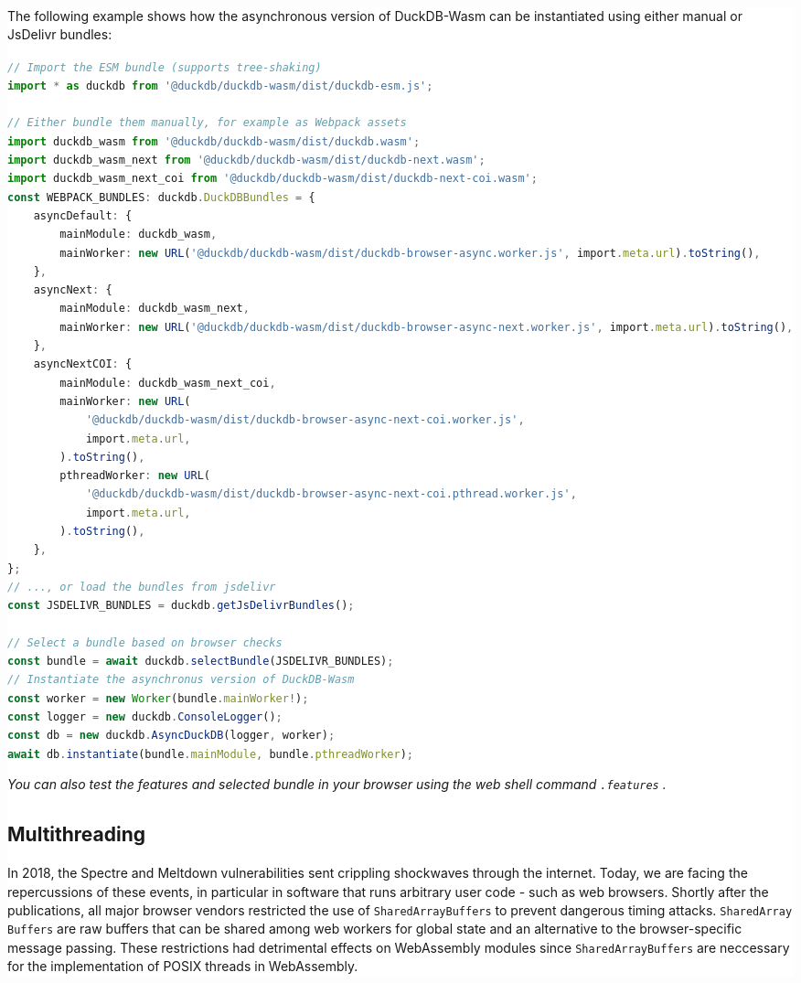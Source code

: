 The following example shows how the asynchronous version of DuckDB-Wasm can be instantiated using either manual or JsDelivr bundles:

```ts
// Import the ESM bundle (supports tree-shaking)
import * as duckdb from '@duckdb/duckdb-wasm/dist/duckdb-esm.js';

// Either bundle them manually, for example as Webpack assets
import duckdb_wasm from '@duckdb/duckdb-wasm/dist/duckdb.wasm';
import duckdb_wasm_next from '@duckdb/duckdb-wasm/dist/duckdb-next.wasm';
import duckdb_wasm_next_coi from '@duckdb/duckdb-wasm/dist/duckdb-next-coi.wasm';
const WEBPACK_BUNDLES: duckdb.DuckDBBundles = {
    asyncDefault: {
        mainModule: duckdb_wasm,
        mainWorker: new URL('@duckdb/duckdb-wasm/dist/duckdb-browser-async.worker.js', import.meta.url).toString(),
    },
    asyncNext: {
        mainModule: duckdb_wasm_next,
        mainWorker: new URL('@duckdb/duckdb-wasm/dist/duckdb-browser-async-next.worker.js', import.meta.url).toString(),
    },
    asyncNextCOI: {
        mainModule: duckdb_wasm_next_coi,
        mainWorker: new URL(
            '@duckdb/duckdb-wasm/dist/duckdb-browser-async-next-coi.worker.js',
            import.meta.url,
        ).toString(),
        pthreadWorker: new URL(
            '@duckdb/duckdb-wasm/dist/duckdb-browser-async-next-coi.pthread.worker.js',
            import.meta.url,
        ).toString(),
    },
};
// ..., or load the bundles from jsdelivr
const JSDELIVR_BUNDLES = duckdb.getJsDelivrBundles();

// Select a bundle based on browser checks
const bundle = await duckdb.selectBundle(JSDELIVR_BUNDLES);
// Instantiate the asynchronus version of DuckDB-Wasm
const worker = new Worker(bundle.mainWorker!);
const logger = new duckdb.ConsoleLogger();
const db = new duckdb.AsyncDuckDB(logger, worker);
await db.instantiate(bundle.mainModule, bundle.pthreadWorker);
```

*You can also test the features and selected bundle in your browser using the web shell command `.features` .*

## Multithreading

In 2018, the Spectre and Meltdown vulnerabilities sent crippling shockwaves through the internet. Today, we are facing the repercussions of these events, in particular in software that runs arbitrary user code - such as web browsers. Shortly after the publications, all major browser vendors restricted the use of `SharedArrayBuffers` to prevent dangerous timing attacks. `SharedArrayBuffers` are raw buffers that can be shared among web workers for global state and an alternative to the browser-specific message passing. These restrictions had detrimental effects on WebAssembly modules since  `SharedArrayBuffers` are neccessary for the implementation of POSIX threads in WebAssembly.
